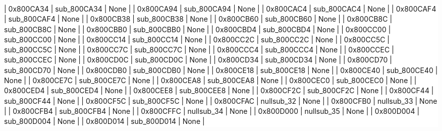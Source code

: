 | 0x800CA34 | sub_800CA34 | None |
| 0x800CA94 | sub_800CA94 | None |
| 0x800CAC4 | sub_800CAC4 | None |
| 0x800CAF4 | sub_800CAF4 | None |
| 0x800CB38 | sub_800CB38 | None |
| 0x800CB60 | sub_800CB60 | None |
| 0x800CB8C | sub_800CB8C | None |
| 0x800CBB0 | sub_800CBB0 | None |
| 0x800CBD4 | sub_800CBD4 | None |
| 0x800CC00 | sub_800CC00 | None |
| 0x800CC14 | sub_800CC14 | None |
| 0x800CC2C | sub_800CC2C | None |
| 0x800CC5C | sub_800CC5C | None |
| 0x800CC7C | sub_800CC7C | None |
| 0x800CCC4 | sub_800CCC4 | None |
| 0x800CCEC | sub_800CCEC | None |
| 0x800CD0C | sub_800CD0C | None |
| 0x800CD34 | sub_800CD34 | None |
| 0x800CD70 | sub_800CD70 | None |
| 0x800CDB0 | sub_800CDB0 | None |
| 0x800CE18 | sub_800CE18 | None |
| 0x800CE40 | sub_800CE40 | None |
| 0x800CE7C | sub_800CE7C | None |
| 0x800CEA8 | sub_800CEA8 | None |
| 0x800CEC0 | sub_800CEC0 | None |
| 0x800CED4 | sub_800CED4 | None |
| 0x800CEE8 | sub_800CEE8 | None |
| 0x800CF2C | sub_800CF2C | None |
| 0x800CF44 | sub_800CF44 | None |
| 0x800CF5C | sub_800CF5C | None |
| 0x800CFAC | nullsub_32 | None |
| 0x800CFB0 | nullsub_33 | None |
| 0x800CFB4 | sub_800CFB4 | None |
| 0x800CFFC | nullsub_34 | None |
| 0x800D000 | nullsub_35 | None |
| 0x800D004 | sub_800D004 | None |
| 0x800D014 | sub_800D014 | None |